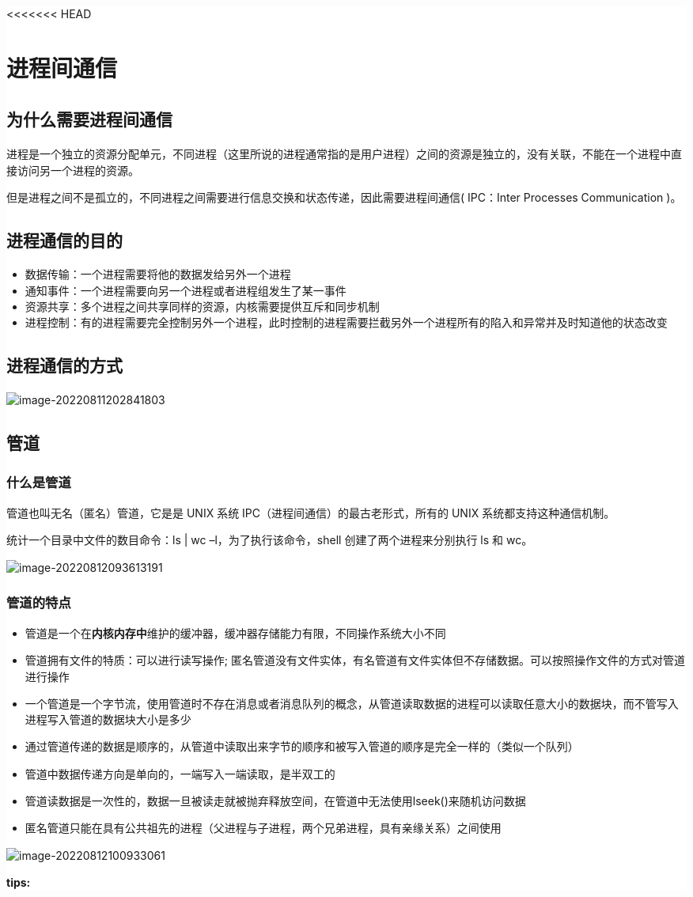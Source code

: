 <<<<<<< HEAD
# 进程间通信

## 为什么需要进程间通信

进程是一个独立的资源分配单元，不同进程（这里所说的进程通常指的是用户进程）之间的资源是独立的，没有关联，不能在一个进程中直接访问另一个进程的资源。

但是进程之间不是孤立的，不同进程之间需要进行信息交换和状态传递，因此需要进程间通信( IPC：Inter Processes Communication )。



## 进程通信的目的

- 数据传输：一个进程需要将他的数据发给另外一个进程
- 通知事件：一个进程需要向另一个进程或者进程组发生了某一事件
- 资源共享：多个进程之间共享同样的资源，内核需要提供互斥和同步机制
- 进程控制：有的进程需要完全控制另外一个进程，此时控制的进程需要拦截另外一个进程所有的陷入和异常并及时知道他的状态改变



## 进程通信的方式

![image-20220811202841803](https://gitee.com/czjaixuexi/typora_pictures/raw/master/img/image-20220811202841803.png)

## 管道

### 什么是管道

管道也叫无名（匿名）管道，它是是 UNIX 系统 IPC（进程间通信）的最古老形式，所有的 UNIX 系统都支持这种通信机制。

统计一个目录中文件的数目命令：ls | wc –l，为了执行该命令，shell 创建了两个进程来分别执行 ls 和 wc。

![image-20220812093613191](https://gitee.com/czjaixuexi/typora_pictures/raw/master/img/image-20220812093613191.png)

### 管道的特点

- 管道是一个在**内核内存中**维护的缓冲器，缓冲器存储能力有限，不同操作系统大小不同

- 管道拥有文件的特质：可以进行读写操作; 匿名管道没有文件实体，有名管道有文件实体但不存储数据。可以按照操作文件的方式对管道进行操作

- 一个管道是一个字节流，使用管道时不存在消息或者消息队列的概念，从管道读取数据的进程可以读取任意大小的数据块，而不管写入进程写入管道的数据块大小是多少

- 通过管道传递的数据是顺序的，从管道中读取出来字节的顺序和被写入管道的顺序是完全一样的（类似一个队列）

- 管道中数据传递方向是单向的，一端写入一端读取，是半双工的

- 管道读数据是一次性的，数据一旦被读走就被抛弃释放空间，在管道中无法使用lseek()来随机访问数据

- 匿名管道只能在具有公共祖先的进程（父进程与子进程，两个兄弟进程，具有亲缘关系）之间使用

![image-20220812100933061](https://gitee.com/czjaixuexi/typora_pictures/raw/master/img/image-20220812100933061.png)

**tips:**
